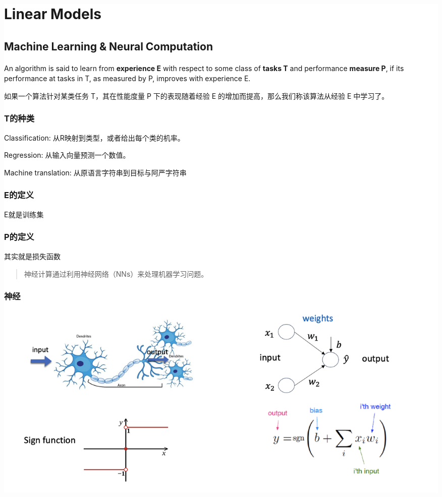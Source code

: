 # Linear Models

## Machine Learning & Neural Computation

An algorithm is said to learn from **experience E** with respect to some class of **tasks T** and performance **measure P**, if its performance at tasks in T, as measured by P, improves with experience E.

如果一个算法针对某类任务 T，其在性能度量 P 下的表现随着经验 E 的增加而提高，那么我们称该算法从经验 E 中学习了。

### T的种类

Classification: 从R映射到类型，或者给出每个类的机率。

Regression: 从输入向量预测一个数值。

Machine translation: 从原语言字符串到目标与阿严字符串

### E的定义

E就是训练集

### P的定义

其实就是损失函数

> 神经计算通过利用神经网络（NNs）来处理机器学习问题。

### 神经

<figure><img src="../.gitbook/assets/image (11) (1).png" alt=""><figcaption></figcaption></figure>
